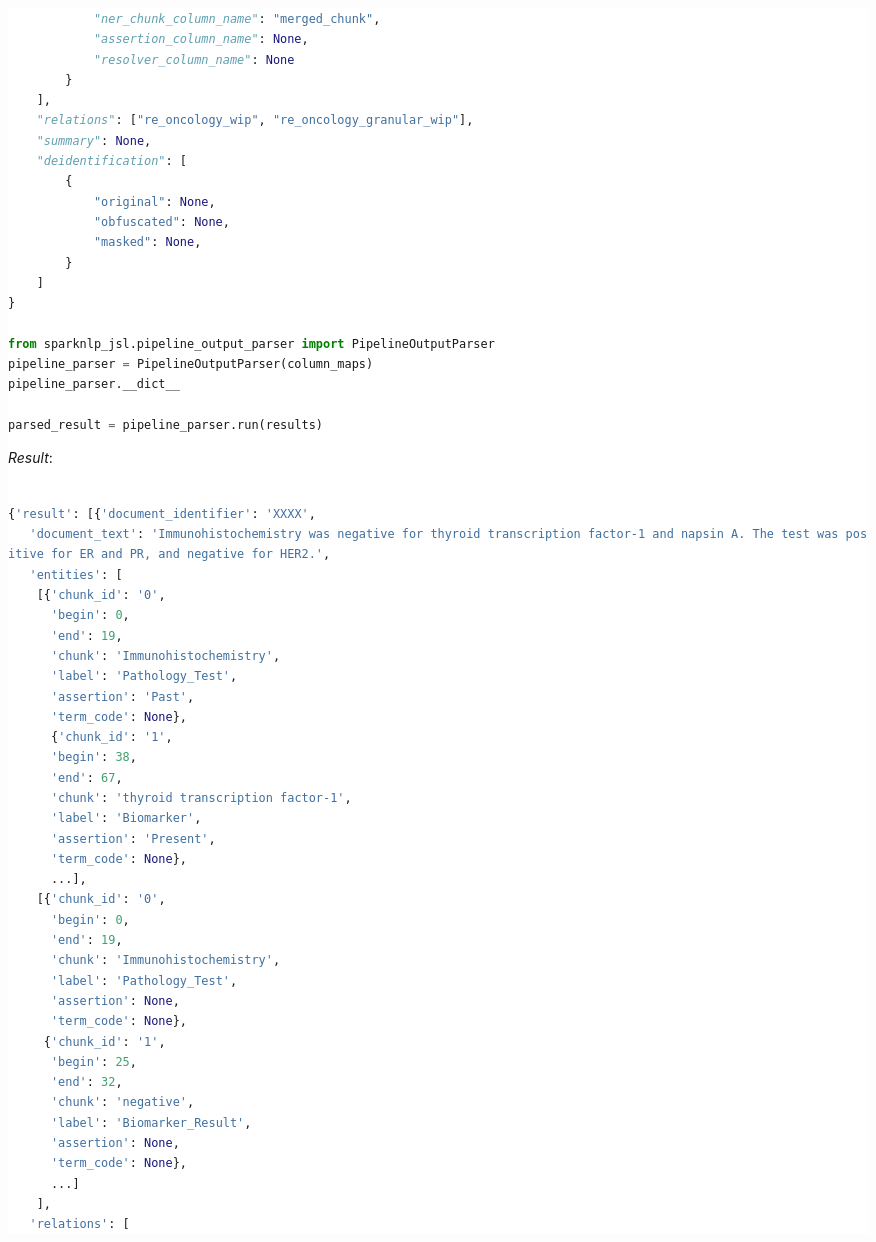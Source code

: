 ```python
            "ner_chunk_column_name": "merged_chunk",
            "assertion_column_name": None,
            "resolver_column_name": None
        }
    ],
    "relations": ["re_oncology_wip", "re_oncology_granular_wip"],
    "summary": None, 
    "deidentification": [
        {
            "original": None,
            "obfuscated": None,
            "masked": None,
        }
    ]
}

from sparknlp_jsl.pipeline_output_parser import PipelineOutputParser
pipeline_parser = PipelineOutputParser(column_maps)
pipeline_parser.__dict__

parsed_result = pipeline_parser.run(results)

```

*Result*:

```python

{'result': [{'document_identifier': 'XXXX',
   'document_text': 'Immunohistochemistry was negative for thyroid transcription factor-1 and napsin A. The test was positive for ER and PR, and negative for HER2.',
   'entities': [
    [{'chunk_id': '0',
      'begin': 0,
      'end': 19,
      'chunk': 'Immunohistochemistry',
      'label': 'Pathology_Test',
      'assertion': 'Past',
      'term_code': None},
      {'chunk_id': '1',
      'begin': 38,
      'end': 67,
      'chunk': 'thyroid transcription factor-1',
      'label': 'Biomarker',
      'assertion': 'Present',
      'term_code': None},
      ...],
    [{'chunk_id': '0',
      'begin': 0,
      'end': 19,
      'chunk': 'Immunohistochemistry',
      'label': 'Pathology_Test',
      'assertion': None,
      'term_code': None},
     {'chunk_id': '1',
      'begin': 25,
      'end': 32,
      'chunk': 'negative',
      'label': 'Biomarker_Result',
      'assertion': None,
      'term_code': None},
      ...]
    ],
   'relations': [
```